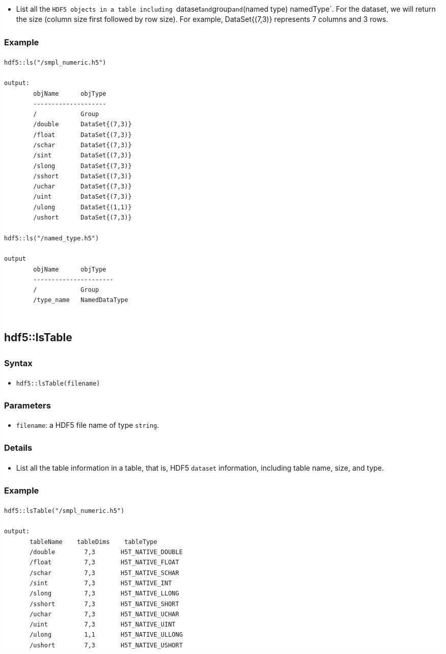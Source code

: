 * List all the `HDF5 objects in a table including `dataset` and `group` and `(named type) namedType`. For the dataset, we will return the size (column size first followed by row size). For example, DataSet{(7,3)} represents 7 columns and 3 rows.

### Example   
```
hdf5::ls("/smpl_numeric.h5")

output:
        objName	     objType
        --------------------
        /            Group
        /double	     DataSet{(7,3)}
        /float	     DataSet{(7,3)}
        /schar	     DataSet{(7,3)}
        /sint	     DataSet{(7,3)}
        /slong	     DataSet{(7,3)}
        /sshort	     DataSet{(7,3)}
        /uchar	     DataSet{(7,3)}
        /uint	     DataSet{(7,3)}
        /ulong	     DataSet{(1,1)}
        /ushort	     DataSet{(7,3)}

hdf5::ls("/named_type.h5")

output
        objName      objType
        ----------------------
        /            Group      
        /type_name   NamedDataType


```
## hdf5::lsTable

### Syntax

* `hdf5::lsTable(filename)`

### Parameters  

* `filename`: a HDF5 file name of type `string`.

### Details
* List all the table information in a table, that is, HDF5 `dataset` information, including table name, size, and type.

### Example   
```
hdf5::lsTable("/smpl_numeric.h5")

output:
       tableName    tableDims	 tableType
       /double        7,3       H5T_NATIVE_DOUBLE
       /float	      7,3       H5T_NATIVE_FLOAT
       /schar	      7,3       H5T_NATIVE_SCHAR
       /sint	      7,3       H5T_NATIVE_INT
       /slong	      7,3       H5T_NATIVE_LLONG
       /sshort	      7,3       H5T_NATIVE_SHORT
       /uchar	      7,3       H5T_NATIVE_UCHAR
       /uint	      7,3       H5T_NATIVE_UINT
       /ulong	      1,1       H5T_NATIVE_ULLONG
       /ushort	      7,3       H5T_NATIVE_USHORT
```